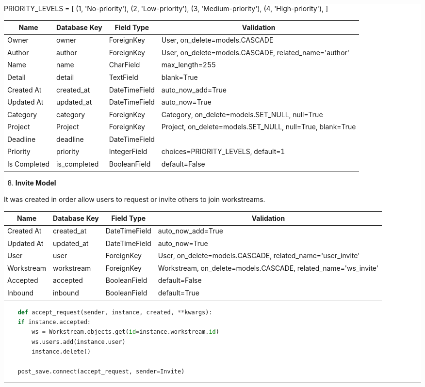PRIORITY_LEVELS = [
        (1, 'No-priority'),
        (2, 'Low-priority'),
        (3, 'Medium-priority'),
        (4, 'High-priority'),
    ]

| Name          | Database Key  | Field Type    | Validation |
| ------------- | ------------- | ------------- | ---------- |
| Owner         | owner         | ForeignKey | User, on_delete=models.CASCADE           |
| Author         | author         | ForeignKey | User, on_delete=models.CASCADE, related_name='author'           |
| Name    | name    | CharField    | max_length=255    |
| Detail    | detail    | TextField    | blank=True   |
| Created At    | created_at    | DateTimeField    | auto_now_add=True      |
| Updated At    | updated_at    | DateTimeField    | auto_now=True      |
| Category         | category         | ForeignKey | Category, on_delete=models.SET_NULL, null=True|
| Project         | Project         | ForeignKey | Project, on_delete=models.SET_NULL, null=True, blank=True|
| Deadline    | deadline    | DateTimeField    |       |
| Priority    | priority    | IntegerField    | choices=PRIORITY_LEVELS, default=1      |
| Is Completed    | is_completed    | BooleanField    |default=False       |


8. **Invite Model**

It was created in order allow users to request or invite others to join workstreams.

| Name          | Database Key  | Field Type    | Validation |
| ------------- | ------------- | ------------- | ---------- |
| Created At    | created_at    | DateTimeField    | auto_now_add=True      |
| Updated At    | updated_at    | DateTimeField    | auto_now=True      |
| User         | user         | ForeignKey | User, on_delete=models.CASCADE, related_name='user_invite'|
| Workstream    | workstream    | ForeignKey    | Workstream, on_delete=models.CASCADE, related_name='ws_invite' |
| Accepted      | accepted    | BooleanField    | default=False      |
| Inbound      | inbound    | BooleanField    | default=True      |

```python
    def accept_request(sender, instance, created, **kwargs):
    if instance.accepted:
        ws = Workstream.objects.get(id=instance.workstream.id)
        ws.users.add(instance.user)
        instance.delete()

    post_save.connect(accept_request, sender=Invite)
```

---